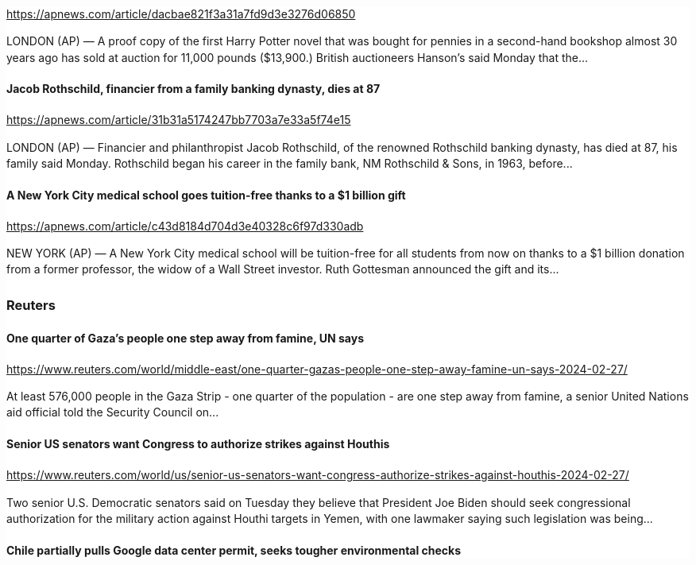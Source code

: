 <span style="color: blue!80!green"><https://apnews.com/article/dacbae821f3a31a7fd9d3e3276d06850></span>

LONDON (AP) — A proof copy of the first Harry Potter novel that was
bought for pennies in a second-hand bookshop almost 30 years ago has
sold at auction for 11,000 pounds (\$13,900.) British auctioneers
Hanson’s said Monday that the...

#### Jacob Rothschild, financier from a family banking dynasty, dies at 87

<span style="color: blue!80!green"><https://apnews.com/article/31b31a5174247bb7703a7e33a5f74e15></span>

LONDON (AP) — Financier and philanthropist Jacob Rothschild, of the
renowned Rothschild banking dynasty, has died at 87, his family said
Monday. Rothschild began his career in the family bank, NM Rothschild &
Sons, in 1963, before...

#### A New York City medical school goes tuition-free thanks to a \$1 billion gift

<span style="color: blue!80!green"><https://apnews.com/article/c43d8184d704d3e40328c6f97d330adb></span>

NEW YORK (AP) — A New York City medical school will be tuition-free for
all students from now on thanks to a \$1 billion donation from a former
professor, the widow of a Wall Street investor. Ruth Gottesman announced
the gift and its...

### Reuters

#### One quarter of Gaza’s people one step away from famine, UN says

<span style="color: blue!80!green"><https://www.reuters.com/world/middle-east/one-quarter-gazas-people-one-step-away-famine-un-says-2024-02-27/></span>

At least 576,000 people in the Gaza Strip - one quarter of the
population - are one step away from famine, a senior United Nations aid
official told the Security Council on...

#### Senior US senators want Congress to authorize strikes against Houthis

<span style="color: blue!80!green"><https://www.reuters.com/world/us/senior-us-senators-want-congress-authorize-strikes-against-houthis-2024-02-27/></span>

Two senior U.S. Democratic senators said on Tuesday they believe that
President Joe Biden should seek congressional authorization for the
military action against Houthi targets in Yemen, with one lawmaker
saying such legislation was being...

#### Chile partially pulls Google data center permit, seeks tougher environmental checks
